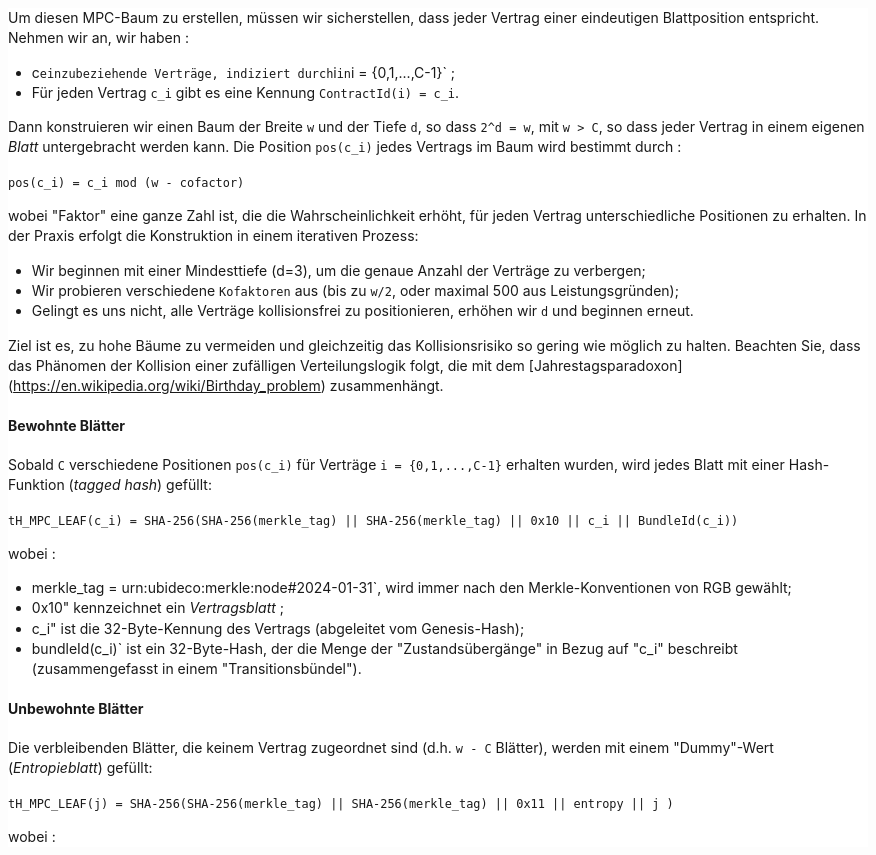 Um diesen MPC-Baum zu erstellen, müssen wir sicherstellen, dass jeder Vertrag einer eindeutigen Blattposition entspricht. Nehmen wir an, wir haben :


- c` einzubeziehende Verträge, indiziert durch `i` in `i = {0,1,...,C-1}` ;
- Für jeden Vertrag `c_i` gibt es eine Kennung `ContractId(i) = c_i`.

Dann konstruieren wir einen Baum der Breite `w` und der Tiefe `d`, so dass `2^d = w`, mit `w > C`, so dass jeder Vertrag in einem eigenen _Blatt_ untergebracht werden kann. Die Position `pos(c_i)` jedes Vertrags im Baum wird bestimmt durch :

```txt
pos(c_i) = c_i mod (w - cofactor)
```

wobei "Faktor" eine ganze Zahl ist, die die Wahrscheinlichkeit erhöht, für jeden Vertrag unterschiedliche Positionen zu erhalten. In der Praxis erfolgt die Konstruktion in einem iterativen Prozess:


- Wir beginnen mit einer Mindesttiefe (d=3), um die genaue Anzahl der Verträge zu verbergen;
- Wir probieren verschiedene `Kofaktoren` aus (bis zu `w/2`, oder maximal 500 aus Leistungsgründen);
- Gelingt es uns nicht, alle Verträge kollisionsfrei zu positionieren, erhöhen wir `d` und beginnen erneut.

Ziel ist es, zu hohe Bäume zu vermeiden und gleichzeitig das Kollisionsrisiko so gering wie möglich zu halten. Beachten Sie, dass das Phänomen der Kollision einer zufälligen Verteilungslogik folgt, die mit dem [Jahrestagsparadoxon] (https://en.wikipedia.org/wiki/Birthday_problem) zusammenhängt.

#### Bewohnte Blätter

Sobald `C` verschiedene Positionen `pos(c_i)` für Verträge `i = {0,1,...,C-1}` erhalten wurden, wird jedes Blatt mit einer Hash-Funktion (*tagged hash*) gefüllt:

```txt
tH_MPC_LEAF(c_i) = SHA-256(SHA-256(merkle_tag) || SHA-256(merkle_tag) || 0x10 || c_i || BundleId(c_i))
```

wobei :


- merkle_tag = urn:ubideco:merkle:node#2024-01-31`, wird immer nach den Merkle-Konventionen von RGB gewählt;
- 0x10" kennzeichnet ein _Vertragsblatt_ ;
- c_i" ist die 32-Byte-Kennung des Vertrags (abgeleitet vom Genesis-Hash);
- bundleId(c_i)` ist ein 32-Byte-Hash, der die Menge der "Zustandsübergänge" in Bezug auf "c_i" beschreibt (zusammengefasst in einem "Transitionsbündel").

#### Unbewohnte Blätter

Die verbleibenden Blätter, die keinem Vertrag zugeordnet sind (d.h. `w - C` Blätter), werden mit einem "Dummy"-Wert (_Entropieblatt_) gefüllt:

```txt
tH_MPC_LEAF(j) = SHA-256(SHA-256(merkle_tag) || SHA-256(merkle_tag) || 0x11 || entropy || j )
```

wobei :
